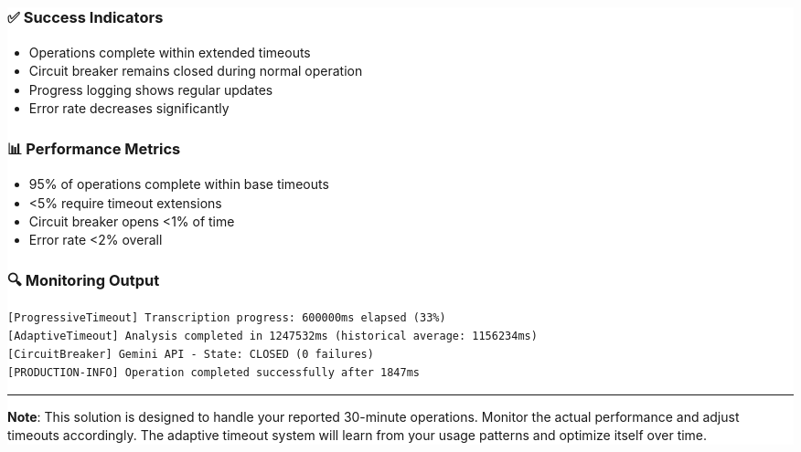 ### ✅ Success Indicators

- Operations complete within extended timeouts
- Circuit breaker remains closed during normal operation
- Progress logging shows regular updates
- Error rate decreases significantly

### 📊 Performance Metrics

- 95% of operations complete within base timeouts
- <5% require timeout extensions
- Circuit breaker opens <1% of time
- Error rate <2% overall

### 🔍 Monitoring Output

```
[ProgressiveTimeout] Transcription progress: 600000ms elapsed (33%)
[AdaptiveTimeout] Analysis completed in 1247532ms (historical average: 1156234ms)
[CircuitBreaker] Gemini API - State: CLOSED (0 failures)
[PRODUCTION-INFO] Operation completed successfully after 1847ms
```

---

**Note**: This solution is designed to handle your reported 30-minute operations. Monitor the actual performance and adjust timeouts accordingly. The adaptive timeout system will learn from your usage patterns and optimize itself over time.
